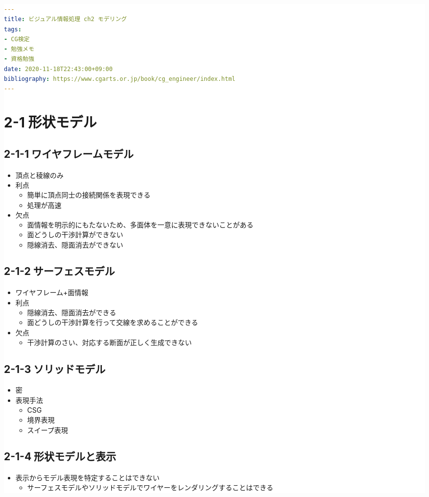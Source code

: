 ```yaml
---
title: ビジュアル情報処理 ch2 モデリング
tags:
- CG検定
- 勉強メモ
- 資格勉強
date: 2020-11-18T22:43:00+09:00
bibliography: https://www.cgarts.or.jp/book/cg_engineer/index.html
---
```



# 2-1 形状モデル #

## 2-1-1 ワイヤフレームモデル ##

- 頂点と稜線のみ
- 利点
  - 簡単に頂点同士の接続関係を表現できる
  - 処理が高速
- 欠点
  - 面情報を明示的にもたないため、多面体を一意に表現できないことがある
  - 面どうしの干渉計算ができない
  - 隠線消去、隠面消去ができない


## 2-1-2 サーフェスモデル ##

- ワイヤフレーム+面情報
- 利点
  - 隠線消去、隠面消去ができる
  - 面どうしの干渉計算を行って交線を求めることができる
- 欠点
  - 干渉計算のさい、対応する断面が正しく生成できない


## 2-1-3 ソリッドモデル ##

- 密
- 表現手法
  - CSG
  - 境界表現
  - スイープ表現


## 2-1-4 形状モデルと表示 ##

- 表示からモデル表現を特定することはできない
  - サーフェスモデルやソリッドモデルでワイヤーをレンダリングすることはできる
